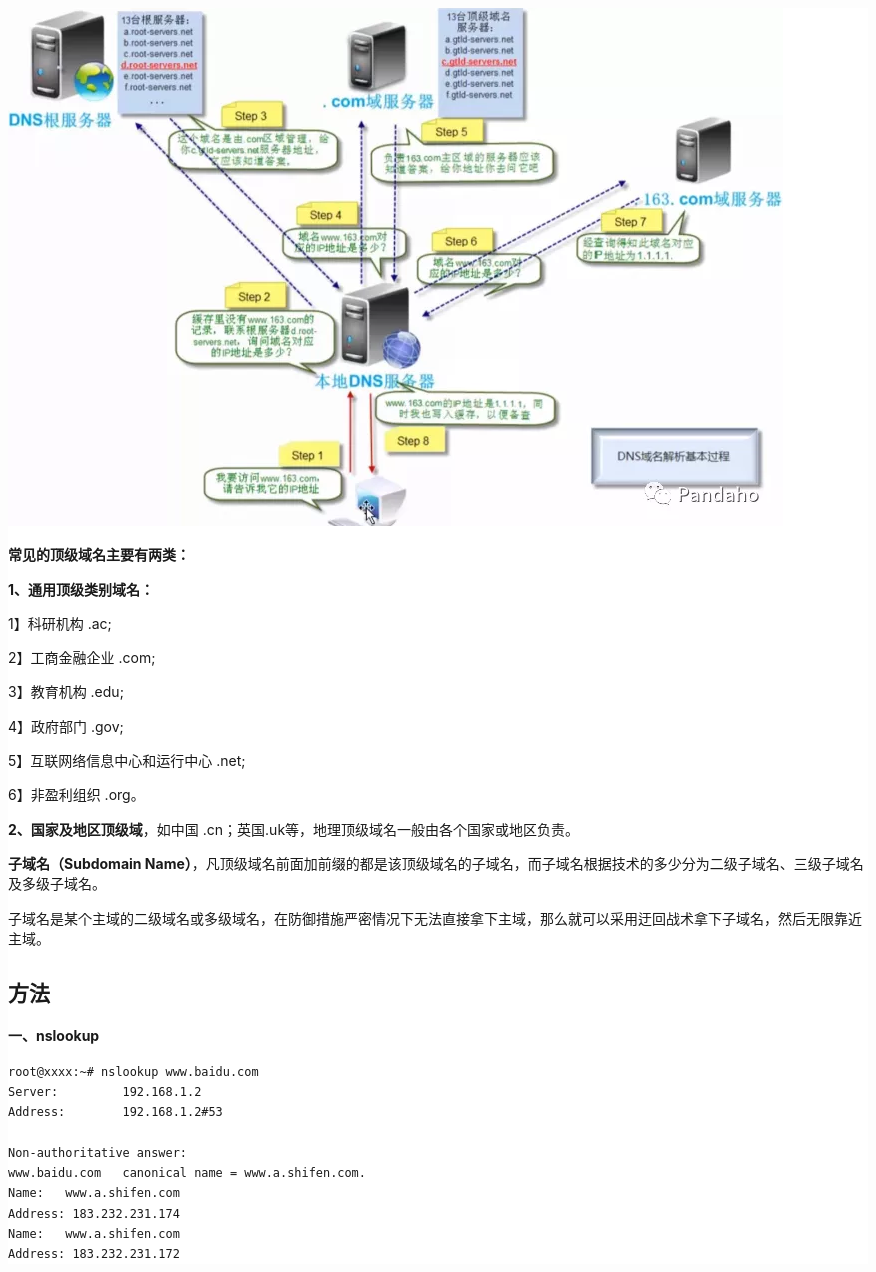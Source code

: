 ![图例](/assets/img/security-information-gathering/1.png)

**常见的顶级域名主要有两类：**

**1、通用顶级类别域名：**

1】科研机构 .ac;

2】工商金融企业 .com;

3】教育机构 .edu;

4】政府部门 .gov;

5】互联网络信息中心和运行中心 .net;

6】非盈利组织 .org。

**2、国家及地区顶级域**，如中国 .cn；英国.uk等，地理顶级域名一般由各个国家或地区负责。

**子域名（Subdomain Name）**，凡顶级域名前面加前缀的都是该顶级域名的子域名，而子域名根据技术的多少分为二级子域名、三级子域名及多级子域名。

子域名是某个主域的二级域名或多级域名，在防御措施严密情况下无法直接拿下主域，那么就可以采用迂回战术拿下子域名，然后无限靠近主域。



## **方法**

**一、nslookup**

```shell
root@xxxx:~# nslookup www.baidu.com
Server:         192.168.1.2  
Address:        192.168.1.2#53

Non-authoritative answer:
www.baidu.com   canonical name = www.a.shifen.com.
Name:   www.a.shifen.com
Address: 183.232.231.174
Name:   www.a.shifen.com
Address: 183.232.231.172
```
